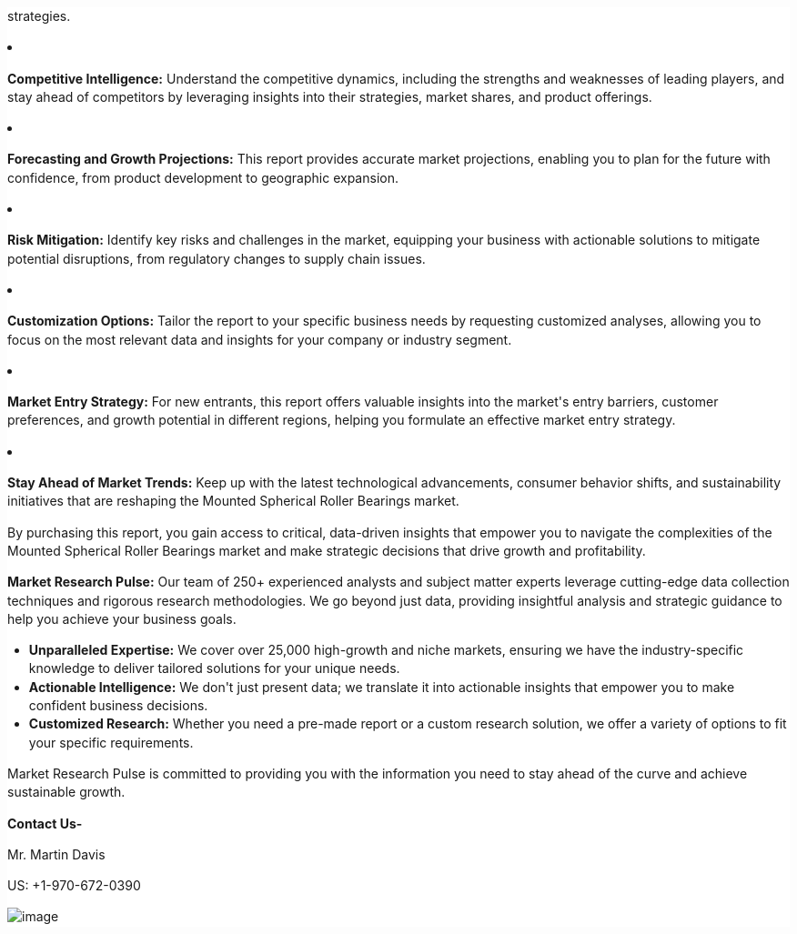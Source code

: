 strategies.</p></li><li><p><strong>Competitive Intelligence:</strong> Understand the competitive dynamics, including the strengths and weaknesses of leading players, and stay ahead of competitors by leveraging insights into their strategies, market shares, and product offerings.</p></li><li><p><strong>Forecasting and Growth Projections:</strong> This report provides accurate market projections, enabling you to plan for the future with confidence, from product development to geographic expansion.</p></li><li><p><strong>Risk Mitigation:</strong> Identify key risks and challenges in the market, equipping your business with actionable solutions to mitigate potential disruptions, from regulatory changes to supply chain issues.</p></li><li><p><strong>Customization Options:</strong> Tailor the report to your specific business needs by requesting customized analyses, allowing you to focus on the most relevant data and insights for your company or industry segment.</p></li><li><p><strong>Market Entry Strategy:</strong> For new entrants, this report offers valuable insights into the market's entry barriers, customer preferences, and growth potential in different regions, helping you formulate an effective market entry strategy.</p></li><li><p><strong>Stay Ahead of Market Trends:</strong> Keep up with the latest technological advancements, consumer behavior shifts, and sustainability initiatives that are reshaping the Mounted Spherical Roller Bearings market.</p></li></ol><p>By purchasing this report, you gain access to critical, data-driven insights that empower you to navigate the complexities of the Mounted Spherical Roller Bearings market and make strategic decisions that drive growth and profitability.</p><p><strong>Market Research Pulse:</strong>&nbsp;Our team of 250+ experienced analysts and subject matter experts leverage cutting-edge data collection techniques and rigorous research methodologies. We go beyond just data, providing insightful analysis and strategic guidance to help you achieve your business goals.</p><ul><li><strong>Unparalleled Expertise:</strong>&nbsp;We cover over 25,000 high-growth and niche markets, ensuring we have the industry-specific knowledge to deliver tailored solutions for your unique needs.</li><li><strong>Actionable Intelligence:</strong>&nbsp;We don't just present data; we translate it into actionable insights that empower you to make confident business decisions.</li><li><strong>Customized Research:</strong>&nbsp;Whether you need a pre-made report or a custom research solution, we offer a variety of options to fit your specific requirements.</li></ul><p>Market Research Pulse is committed to providing you with the information you need to stay ahead of the curve and achieve sustainable growth.</p><p><strong>Contact Us-</strong></p><p>Mr. Martin Davis</p><p>US: +1-970-672-0390</p>
![image](https://github.com/user-attachments/assets/0c2e5394-fb2e-4659-9cc0-f2daf02de0a4)
